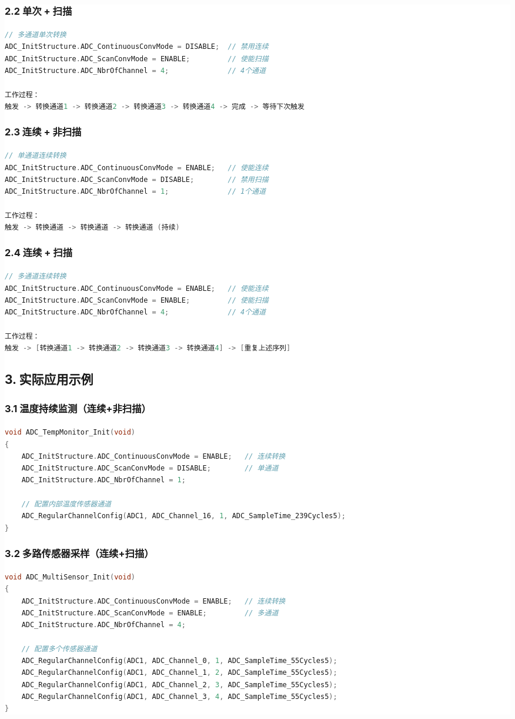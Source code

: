 ### 2.2 单次 + 扫描
```c
// 多通道单次转换
ADC_InitStructure.ADC_ContinuousConvMode = DISABLE;  // 禁用连续
ADC_InitStructure.ADC_ScanConvMode = ENABLE;         // 使能扫描
ADC_InitStructure.ADC_NbrOfChannel = 4;              // 4个通道

工作过程：
触发 -> 转换通道1 -> 转换通道2 -> 转换通道3 -> 转换通道4 -> 完成 -> 等待下次触发
```

### 2.3 连续 + 非扫描
```c
// 单通道连续转换
ADC_InitStructure.ADC_ContinuousConvMode = ENABLE;   // 使能连续
ADC_InitStructure.ADC_ScanConvMode = DISABLE;        // 禁用扫描
ADC_InitStructure.ADC_NbrOfChannel = 1;              // 1个通道

工作过程：
触发 -> 转换通道 -> 转换通道 -> 转换通道 (持续)
```

### 2.4 连续 + 扫描
```c
// 多通道连续转换
ADC_InitStructure.ADC_ContinuousConvMode = ENABLE;   // 使能连续
ADC_InitStructure.ADC_ScanConvMode = ENABLE;         // 使能扫描
ADC_InitStructure.ADC_NbrOfChannel = 4;              // 4个通道

工作过程：
触发 -> [转换通道1 -> 转换通道2 -> 转换通道3 -> 转换通道4] -> [重复上述序列]
```

## 3. 实际应用示例

### 3.1 温度持续监测（连续+非扫描）
```c
void ADC_TempMonitor_Init(void)
{
    ADC_InitStructure.ADC_ContinuousConvMode = ENABLE;   // 连续转换
    ADC_InitStructure.ADC_ScanConvMode = DISABLE;        // 单通道
    ADC_InitStructure.ADC_NbrOfChannel = 1;
    
    // 配置内部温度传感器通道
    ADC_RegularChannelConfig(ADC1, ADC_Channel_16, 1, ADC_SampleTime_239Cycles5);
}
```

### 3.2 多路传感器采样（连续+扫描）
```c
void ADC_MultiSensor_Init(void)
{
    ADC_InitStructure.ADC_ContinuousConvMode = ENABLE;   // 连续转换
    ADC_InitStructure.ADC_ScanConvMode = ENABLE;         // 多通道
    ADC_InitStructure.ADC_NbrOfChannel = 4;
    
    // 配置多个传感器通道
    ADC_RegularChannelConfig(ADC1, ADC_Channel_0, 1, ADC_SampleTime_55Cycles5);
    ADC_RegularChannelConfig(ADC1, ADC_Channel_1, 2, ADC_SampleTime_55Cycles5);
    ADC_RegularChannelConfig(ADC1, ADC_Channel_2, 3, ADC_SampleTime_55Cycles5);
    ADC_RegularChannelConfig(ADC1, ADC_Channel_3, 4, ADC_SampleTime_55Cycles5);
}
```
